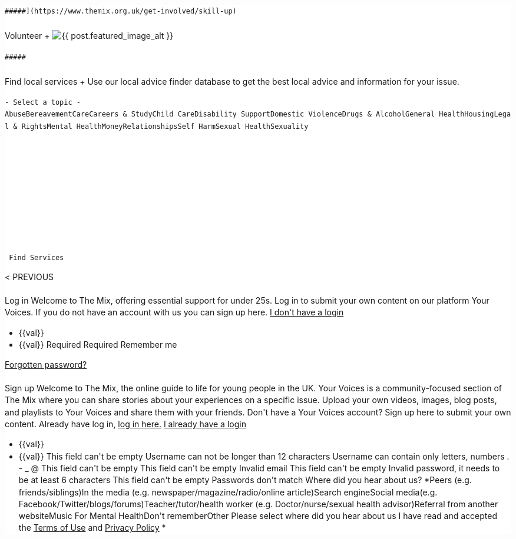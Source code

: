 	
	#####](https://www.themix.org.uk/get-involved/skill-up)
### 
 Volunteer
	+ ![{{ post.featured_image_alt }}]()
	
	
	#####
### 
 Find local services
	+ Use our local advice finder database to get the best local advice and information for your issue.
	
	
	
	
	
	
	- Select a topic -
	AbuseBereavementCareCareers & StudyChild CareDisability SupportDomestic ViolenceDrugs & AlcoholGeneral HealthHousingLegal & RightsMental HealthMoneyRelationshipsSelf HarmSexual HealthSexuality 
	
	
	
	
	
	
	
	
	
	
	 Find Services
< PREVIOUS
#### 
 Log in
Welcome to The Mix, offering essential support for under 25s.
Log in to submit your own content on our platform Your Voices.
If you do not have an account with us you can sign up here. 
[I don't have a login](https://www.themix.org.uk/sign-up)
* {{val}}
* {{val}}
Required
Required
 Remember me
 
[Forgotten password?](https://www.themix.org.uk/forgotten-password)
#### 
 Sign up
Welcome to The Mix, the online guide to life for young people in the UK.
Your Voices is a community-focused section of The Mix where you can share stories about your experiences on a specific issue. Upload your own videos, images, blog posts, and playlists to Your Voices and share them with your friends. 
Don't have a Your Voices account? Sign up here to submit your own content.
Already have log in, [log in here.](/log-in) 
[I already have a login](https://www.themix.org.uk/log-in)
* {{val}}
* {{val}}
This field can't be empty
Username can not be longer than 12 characters
Username can contain only letters, numbers . - \_ @
This field can't be empty
This field can't be empty
Invalid email
This field can't be empty
Invalid password, it needs to be at least 6 characters
This field can't be empty
Passwords don't match
Where did you hear about us? \*Peers (e.g. friends/siblings)In the media (e.g. newspaper/magazine/radio/online article)Search engineSocial media(e.g. Facebook/Twitter/blogs/forums)Teacher/tutor/health worker (e.g. Doctor/nurse/sexual health advisor)Referral from another websiteMusic For Mental HealthDon't rememberOther Please select where did you hear about us
 I have read and
 accepted the [Terms of Use](https://www.themix.org.uk/about-us/terms-of-use) and [Privacy
 Policy](https://www.themix.org.uk/about-us/privacy-policy) \*
